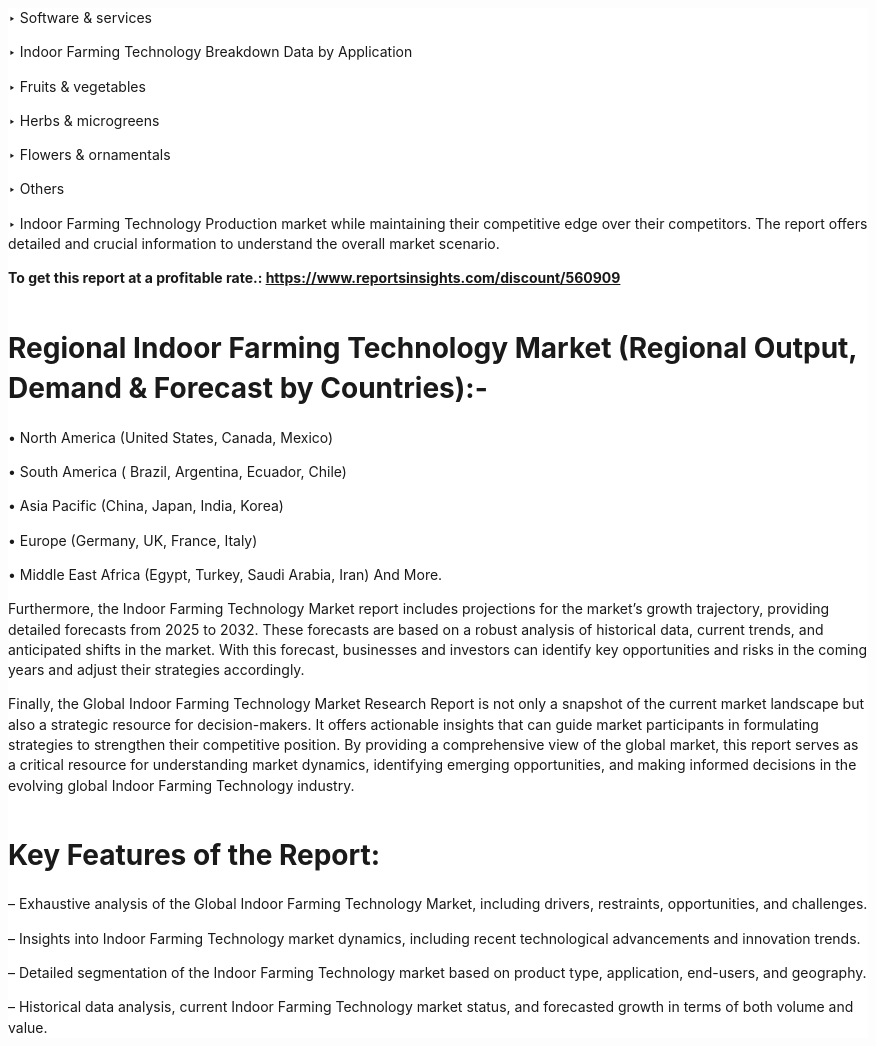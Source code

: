    ‣ Software & services

‣ Indoor Farming Technology Breakdown Data by Application

   ‣ Fruits & vegetables

   ‣ Herbs & microgreens

   ‣ Flowers & ornamentals

   ‣ Others

   ‣ Indoor Farming Technology Production market while maintaining their competitive edge over their competitors. The report offers detailed and crucial information to understand the overall market scenario.

<strong>To get this report at a profitable rate.: <a href=https://www.reportsinsights.com/discount/560909>https://www.reportsinsights.com/discount/560909</a></strong>

# <strong>Regional Indoor Farming Technology Market (Regional Output, Demand &amp; Forecast by Countries):-</strong>

• North America (United States, Canada, Mexico)

• South America ( Brazil, Argentina, Ecuador, Chile)

• Asia Pacific (China, Japan, India, Korea)

• Europe (Germany, UK, France, Italy)

• Middle East Africa (Egypt, Turkey, Saudi Arabia, Iran) And More.

Furthermore, the Indoor Farming Technology Market report includes projections for the market’s growth trajectory, providing detailed forecasts from 2025 to 2032. These forecasts are based on a robust analysis of historical data, current trends, and anticipated shifts in the market. With this forecast, businesses and investors can identify key opportunities and risks in the coming years and adjust their strategies accordingly.

Finally, the Global Indoor Farming Technology Market Research Report is not only a snapshot of the current market landscape but also a strategic resource for decision-makers. It offers actionable insights that can guide market participants in formulating strategies to strengthen their competitive position. By providing a comprehensive view of the global market, this report serves as a critical resource for understanding market dynamics, identifying emerging opportunities, and making informed decisions in the evolving global Indoor Farming Technology industry.

# <strong>Key Features of the Report:</strong>

– Exhaustive analysis of the Global Indoor Farming Technology Market, including drivers, restraints, opportunities, and challenges.

– Insights into Indoor Farming Technology market dynamics, including recent technological advancements and innovation trends.

– Detailed segmentation of the Indoor Farming Technology market based on product type, application, end-users, and geography.

– Historical data analysis, current Indoor Farming Technology market status, and forecasted growth in terms of both volume and value.
